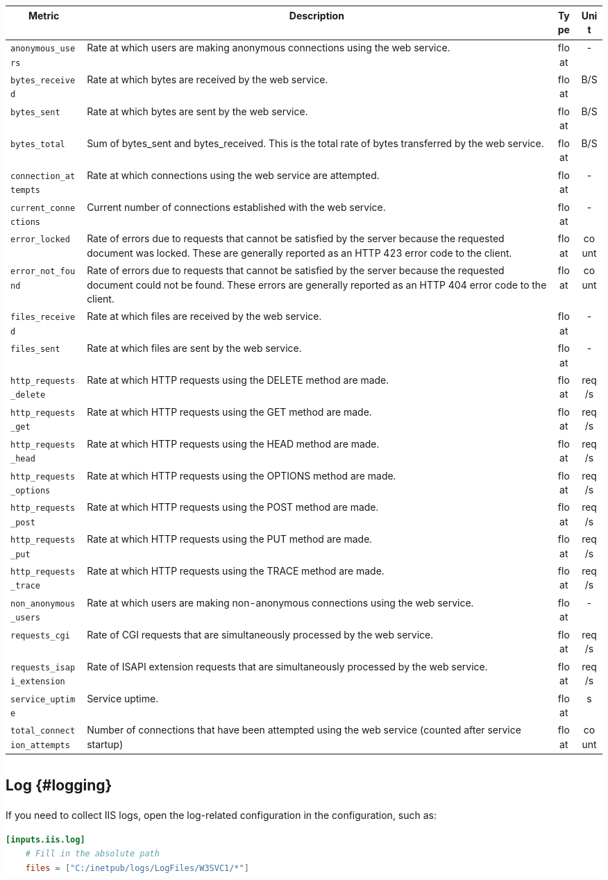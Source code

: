 
| Metric | Description | Type | Unit |
| ---- |---- | :---:    | :----: |
|`anonymous_users`|Rate at which users are making anonymous connections using the web service.|float|-|
|`bytes_received`|Rate at which bytes are received by the web service.|float|B/S|
|`bytes_sent`|Rate at which bytes are sent by the web service.|float|B/S|
|`bytes_total`|Sum of bytes_sent and bytes_received. This is the total rate of bytes transferred by the web service.|float|B/S|
|`connection_attempts`|Rate at which connections using the web service are attempted.|float|-|
|`current_connections`|Current number of connections established with the web service.|float|-|
|`error_locked`|Rate of errors due to requests that cannot be satisfied by the server because the requested document was locked. These are generally reported as an HTTP 423 error code to the client.|float|count|
|`error_not_found`|Rate of errors due to requests that cannot be satisfied by the server because the requested document could not be found. These errors are generally reported as an HTTP 404 error code to the client.|float|count|
|`files_received`|Rate at which files are received by the web service.|float|-|
|`files_sent`|Rate at which files are sent by the web service.|float|-|
|`http_requests_delete`|Rate at which HTTP requests using the DELETE method are made.|float|req/s|
|`http_requests_get`|Rate at which HTTP requests using the GET method are made.|float|req/s|
|`http_requests_head`|Rate at which HTTP requests using the HEAD method are made.|float|req/s|
|`http_requests_options`|Rate at which HTTP requests using the OPTIONS method are made.|float|req/s|
|`http_requests_post`|Rate at which HTTP requests using the POST method are made.|float|req/s|
|`http_requests_put`|Rate at which HTTP requests using the PUT method are made.|float|req/s|
|`http_requests_trace`|Rate at which HTTP requests using the TRACE method are made.|float|req/s|
|`non_anonymous_users`|Rate at which users are making non-anonymous connections using the web service.|float|-|
|`requests_cgi`|Rate of CGI requests that are simultaneously processed by the web service.|float|req/s|
|`requests_isapi_extension`|Rate of ISAPI extension requests that are simultaneously processed by the web service.|float|req/s|
|`service_uptime`|Service uptime.|float|s|
|`total_connection_attempts`|Number of connections that have been attempted using the web service (counted after service startup)|float|count|



## Log {#logging}

If you need to collect IIS logs, open the log-related configuration in the configuration, such as:

```toml
[inputs.iis.log]
    # Fill in the absolute path
    files = ["C:/inetpub/logs/LogFiles/W3SVC1/*"] 
```
